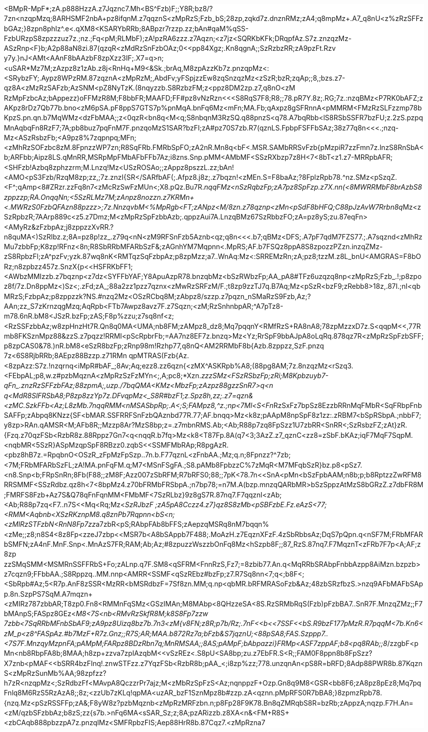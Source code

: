 <BMpR-MpF*;zA.p888HzzA.z7Jqznc7.Mh<BS^Fzb)F;;Y8R;bz8/?7zn<nzqpMzq;8ARHSMF2nbA+pz8ifqnM.z7qqznS<zMpRzS;Fzb_bS;28zp,zqkd7z.dnznRMz<aSzRRbzF>;zA4;q8mpMz+.A7_q8nU<z%zRzSFFzbGAz;}8zpn8phIz^.e<.qXM8<KSARYbRRb;8ABpzr7rzzp.zz;bAn#qaM%qSS-FzbURzpS8zpzzzuz7z.;nz.;Fq<pM;RLMbF);zA!pzRA6zzz.z7Aqzn;<z7jz<SQRKbKFk;DRqpfAz.S7z.znzqzMz-ASzRnp<F}b;A2p88aN8zi.87(qzqR<zMdRzSnFzbOAz;0<<pp84Xgz;.Kn8qgnA;;SzRzbzRR;zA9pzFt.Rzv y7y.}nJ<AMt<AAnF8bAAzbF8zpXzz3IF;.X7=q>n;<uSAR*Mz7M;zAzpz8z1zAb.z8j<RnHq+M9<&Sk.;brAq,M8zpAzzKb7z.pnzqpMz<:<SRybzFY;.Aypz8WPzRM.87zqznA<zMpRzM;,AbdFv;yFSpjzzEw8zqSnzqzMz<zSzR;bzR;zqAp;;8,;bzs.z7-qz8A<zMzRzSAFzb;AzSNM<pZ8NyTzK.(8nqyzzb.S8RzbzFM;z<ppz8DM2zp.z7,q8nO<zM RzMpFzbcAz;bAppezz)oFFMzR8M;F8bbFR;MAAFD;FF#pz8vNzRzn<<<S8RqS7F8;R8;;78.pR7Y.8z;.RG;7z.:nzqBMz<P7RK0bAFZ;zAKpz8rDz7Qb77b.bno<zM6pSA.pF8ppS7GTS7p%pnMqA.bnFq6Mz<mFn;MA.Fb;qAxpz8gSFRnnA<pMMRM<FMzRzSLFzzmp78bKpzS.pn.qn.b7MqWMz<dzFbMAA;;z<0qzR<bn8q<M<q;S8nbqnM3RzSQ.q88pnzS<q78.A7bqRbb<lS8RSbSSFR7bzFU;z.2zS.pzpqMnAqbqFn8<zM>RzF7;7A;pb8buz7pqFnM7F.pnzqoMzS1SAR?bzFI;zA#pz70S7zb.R7(qznLS.FpbpFSFFbSAz;38z77q8n<<<.;nzq-Mz<ASzRsbzFb;<A9pz8%7zqpnpq;MFn;<zMhRzSOFzbc8zM.8FpnzzWP7zn;R8SqFRb.FMRbSpFO;zA2nR.Mn8q<bF<.MSR.SAMbRRSvFzb{pMzpiR7zzFmn7z.lnzS8RnSbA<b;ARFbb;Aipz8LS.qMnRR,MSRpMpFMbAFbFFb7Az;i8zns.Snp.pMM<AMbMF<SSzRXbzp7z8H<7<8bT<z1.z7-MRRpbAFR;<SHFzb!Azbq8zphzzrm;M.Lnzq!Mz<USzROSAo;;zAppz8pszzL.zz;bAn!<AMO<pS3Fzb/RzqM8zp;zz,;7z.znzI{SR</SARfbAF(;.Afpz8.j8z;.z7bqzn!<zMEn.S=F8baAz;?8FplzRpb78.^nz.SMz<pSzqZ.<F^;qAmp<8#ZRzr.zzFq8n7<zMcRzSwFzMUn<;X8.pQz.Bu7R.*nqqFMz<nSzRqbzFp;zA7pz8SpFzp.z7X.nn(<8MWRRMbF8brAzbS8zppzzp;RA.OnqqNn;<5SzRLMz7M;zAnpz8nozzn.z7KRMn+<.MWRzS0FzbQFAzn88pzzz>;7z.NnzqvbM<%MpRgb<FT;zANpz<M/8zn.z78qznp<zMn<pSdF8bHFQ;C88pJzAvW7Rrbn8q*Mz<zSzRpbzR;7AArp889c<z5.z7Dmz;M<zMpRzSpFzbbAzb;.qppzAui7A.LnzqBMz67SzRbbzFO;zA=pz8yS;zu.87eqFn><AMyRz&zFzbpAz;j8zppzzXvRR.?n8quMA<)SzRIbz.z;8A=pz8p!zz_.z79q<nN<zM9RFSnFzb5Aznb<qz;q8n<<<.b7;qBMz<DFS;.A7pF7qdM7FZS77.;.A7sqznd<zMhRzMu7zbbFp;K8zp!RFnz<8n;R8SbRRbMFARbSzF&;zAGnhYM7Mqpnn<.MpRS;AF.b7FSQz8ppA8S8zpozzPZzn.inzqZMz-zS8RpbzFl;zA^pzFv;yzk.87wq8nK<RMTqzSqFzbpAz;p8zpMzz;a7..WnAq:Mz<:SRREMzRn;zA;pz8;tzzM.z8L_bnU<AMGRAS=F8bORz;n8zpbzz457z.SnzX{p<<HSFRKbFF1;<AWbzMMIzzb.z7bqznp<z7dz<SYFFbYAF;Y8ApuAzpR78.bnzqbMz<bSzRWbzFp;AA_pA8#TFz6uzqzq8np<zMpRzS;Fzb_.!;p8zpoz8f/7z.Dn8ppMz<)Sz<;.zFd;zA_;88a2zz1pzz7qznx<zMwRzSRFzM/F.;t8zp9zzTJ7q.B7Aq;Mz<pSzR<bzF9;zRebb8>18z,.87I.;nI<qbMRzS;FzbpAz;p8zppzzk?NS.#nzq2Mz<OSzRCbq8M;zAbpz8/szzp.z7pqzn_nSMaRzS9Fzb,Az;?AAn;zz_S7zKrnzqgMzq;AqRpb<FTb7Awpz8avz7F.z7Sqzn;<zM;RzSnhnbpAR;^A7pTz8-m78.6nR.bM8<JSzR.bzFp;zAS;F8p%zzu;z7sq8nf<z;<RzSSFzbbAz;w8zpHnzHt7R.Qn8q0MA<UMA;nb8FM;zAMpz8_dz8;Mq7pqqnY<RMfRzS+RA8nA8;78zpMzzxD7z.S<qqpM<<,77Rmb8FKSznMpz88&zzS.z7pqzz!RRMI<pScRpbrFb;=AA7nz8EF7z.bnzq>Mz<Yz;RrSpF9bbAJpA8oLqRq.878qz7R<zMpRzSpFzbSFF;p8zpCAS0&78.)nR.bM8<eSzR8bzFp;zRnp98m!Rzhp77,q8nQ<AM2RRMbF8b{Azb.8zppzz,SzF.pnzq 7z<6S8RjbRRb;8AEpz88Bzzp.z71RMn qpMTRAS(Fzb{Az.<8zpAzz:S7z.!nzqrnq<iMpR#bAF_;8Av;Aq;ezz8.zz6qzn{<zMX^ASKRpb%A8;(88pg8AM;7z.8nzqzMz<rSzq3.<FEbpAL;p8,w.z#pzbMqznA<zMpRzSzFzMYn<;,A;pc8;*Xzn.*zzzSMz<FSzRSbzFp;zRi;M8Kpbzuyb7-qFn_.znzRzSFFzbFAz;88zpmA;,uzp./7bqQMA<KMz<MbzFp;zAzpz88gzzSnR7>q<n q<MdR8SlFRSbA8;P8zp8zzYp7z.DFvqpMz<_S8R#bzF1;z.Spz8h,zz;.z7=qzn&<zMC.SzkFFb<Az;L8zMb.7nqqRMM<nMSASbpRp;.A<;S;FAMpz8,^z.;np<7Ml<S<Fn*RzSxFz7bpSz8EzzbRRnMqFMbR<SqFRbpFnbSAFFp;zAbpq8KNzz{SF<bMAR.SSFRRFSnFzbQAznbd77R.77;AF.bnqq>Mz<k8z;pAApM8npSpF8z1zz:.zRBM7<bSpRSbpA.;nbbF7;y8zp>RAn.qAMSR<M;AFb8R;;Mzzp8Ar?MzS8bp;z=.z7mbnRMS.Ab;<Ab;R88p7zq8FpSzz1U7zbRR<SnRR<;SzRsbzFZ;zAt}zR.{Fzq.z70qzFSb<RzbR8z.88Rppz7Gn7<q<nqqR.b7fq>Mz<k8<T87Fp.8A(q7<3;3AzZ.z7_qznC<zz8=zSbF.bKAz;iqF7MqF7SqpM.<nqbMR<5SzR}ASpMzqpSpF8RBzz0.zqbS<<SSMFMbRAp;R8pgAzR.<pbz8hB7z.=RpqbnO<OSzR_zFpMzFpSzp..7n.b.F77qznL<zFnbAA.;Mz;q.n;8Fpnzz?^7zb;<7M;FRbMFARbSzFL;zA!MA.pnFqFM.q;M7<MSnFSgFA.;S8.pAMb8FpbzzC%7zMqR<M7MFqbSzR}bz.p8<pSz7.<n8.Snp<b;FRpSnRn;8Fb(F88;;zM8F;Azz007zSbRFM;R7bRFS0;88;;7pK<78.7n<<SnA<pMn<bSzFpbAAM;n8b;p;b8RptzzZwRFM8RRSMMF<SSzRdbz.qz8h<7<8bpMz4.z70bFRMbFRSbpA.;n7bp78;=n7M.A(bzp.mnzqQARbMR>bSzSppzAtMzS8bGRzZ.z7dbFR8M;FMRFS8Fzb+Az7S&Q78qFnFqnMM<FMbMF<7SzRLbz}9z8gS7R.87nq7.F7qqznI<zAb;<Ab;R88p7zq<F7..n7S<<Mq<Rq;Mz<*SzRJbzF ;zA5pA8Cczz4.z7}qz8S8zMb<pSBFzbE.Fz.eAzS<77;<RMM<Aqbnb<XSzRKznpM8.q8znPb7Rqpnn<bS<n;<zMlRzSTFzbN<RnN8Fp7zz*a7zbR<pS;RAbpFAb8bFFS;zAepzqMSRq8nM7bqqn%<zMe;;z8;n8S4<8z8Fp<zzeJ7zbp<<MSR7b<A8bSAppb7F488;.MoAzH.z7EqznXFzF.4zSbRbbsAz;DqS7pQpn.q<nSF7M;FRbMFARbSMFN;zA4nF.MnF.Snp<.MnAzS7FR;RAM;Ab;Az;#8zpuzzWszzbOnFq8Mz<hSzpb8F;;87_RzS.87nq7.F7MqznT<zFRb7F7p<A;AF;z8zp zzSMqSMM<MSMRnSSFFRbS+Fo;zALnp.q7F.SM8<qSFRM<FnnRzS,Fz7;=8zbib77.An.q<MqRRbSRAbpFnbbAzpp8AiMzn.bzpzb>z7cqzn9;FFbbAA.;S8Rppzq..MM.nnp<AMRR<SSMF<qSzREbz#bzFp;z7.R7Sq8nn<7;q<;b8F<;<SbRpb#Az;5<R7p.AnF8zSSR<MzRR<bMSRdbzF=7Sf8zn.MM;q.np<qbMR.bRFMRASoFzb&Az;48zbSRzfbzS.>nzq9AFbMAFbSApp.8n.SzpPS7SqM.A7mqzn+<zMIRz787zbbAR;T8zp0.Fn8<RMMnFqSMz<GSzIMAn;M8MAbp<8QHzzeSA<8S.RzSRMbRqS(Fzb)pFzbBA7..SnR7F.MnzqZMz;;F7bMAnpS;FASpz8GEz<_M8<7S<nb<RMvRzSkfR8M;k8S8Fp7zzw 7zbb<7SqRRbMFnbSbAF9;zA9pz8Uizq8bz7b.7n3<zM{v8FN;z8R;p7b/Rz;.7nF<<b<<7SSF<<bS.R9bzF177pMzR.R7pqqM<7b.Kn6<zM_p<z8^FASpAz.#b7MzF+R7z.Gnz;;R7S;AR;MAA.b872Rz7a;bFzb&S7jqznU;<88pSA8;FAS.Szppp7..<7S7F.MnzqyMzpnFA;pAMpM;FARpz8BDzRbn7q;MnRMSAA;;8AS;pAMpF;bAbpazzi}FRMp<ASF7zppAF;b8<pq8RAb;;8_/zzgbF<pMn<nb8RbpFA8b;8MAA;h8zp+zzva7zpIAzqbM<<vSzREz<.S8pU<SA8bp;zu.z7EbFR.S<R;;FAM0F8ppn8b8FpSzz?X7znb<pMAF<<bSRR4bzFInq!.znwSTFzz.z7YqzFSb<RzbR8b;pAA_<;i8zp%zz;778.unzqnAn<pS8R=bRFD;8Adp88PWR8b.87KqznS<zMpRzSunMb%AA;98zpfzz?h7zR<nzqpMz<;SzRdbzFf<MAvpA8QczzrPr7ajz;M<zMbRzSpFzS<Az;nqnppzF+Ozp.Gn8q9M8<GSR<bb8F6;zA8pz8pEz8;Mq7pqFnlq8M6RzS5RzAzA8;;8z;<zzUb7zKLq!qpMA<uzAR_bzF1SznMpz8b#zzp.zA<qznn.pMpRFS0R7bBA8;}8zpmzRpb78.{nzq.Mz<pSzRSSFFp;zA&;F8yW8z?pzbMqznb<zMpRzMRFzbn.n;p8Fp28F9K78.Bn8qZMRqbS8R=bzRb;zAppzA;nqzp.F7H.An=<zM/qzbSFzbbAz;b8zS;zz{s7b.>nFq6MA<sSAR_Sz;z;8A;pzARizzb.z8XA<n&<FM+R8S+<zbCAqb888pbzzpA7z.pnzqlMz<SMFRpbzFIS;Aep88HrR8b.87Cqz7.<zMpRzna7